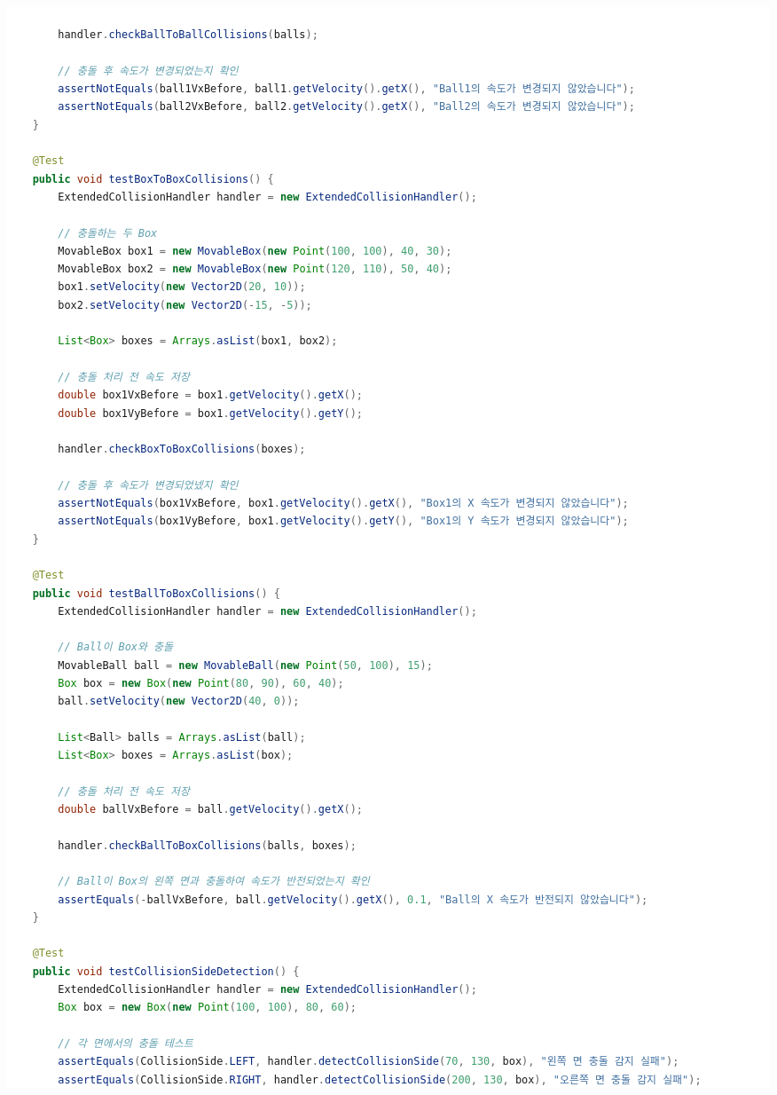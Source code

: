 ```java

        handler.checkBallToBallCollisions(balls);

        // 충돌 후 속도가 변경되었는지 확인
        assertNotEquals(ball1VxBefore, ball1.getVelocity().getX(), "Ball1의 속도가 변경되지 않았습니다");
        assertNotEquals(ball2VxBefore, ball2.getVelocity().getX(), "Ball2의 속도가 변경되지 않았습니다");
    }

    @Test
    public void testBoxToBoxCollisions() {
        ExtendedCollisionHandler handler = new ExtendedCollisionHandler();

        // 충돌하는 두 Box
        MovableBox box1 = new MovableBox(new Point(100, 100), 40, 30);
        MovableBox box2 = new MovableBox(new Point(120, 110), 50, 40);
        box1.setVelocity(new Vector2D(20, 10));
        box2.setVelocity(new Vector2D(-15, -5));

        List<Box> boxes = Arrays.asList(box1, box2);

        // 충돌 처리 전 속도 저장
        double box1VxBefore = box1.getVelocity().getX();
        double box1VyBefore = box1.getVelocity().getY();

        handler.checkBoxToBoxCollisions(boxes);

        // 충돌 후 속도가 변경되었넸지 확인
        assertNotEquals(box1VxBefore, box1.getVelocity().getX(), "Box1의 X 속도가 변경되지 않았습니다");
        assertNotEquals(box1VyBefore, box1.getVelocity().getY(), "Box1의 Y 속도가 변경되지 않았습니다");
    }

    @Test
    public void testBallToBoxCollisions() {
        ExtendedCollisionHandler handler = new ExtendedCollisionHandler();

        // Ball이 Box와 충돌
        MovableBall ball = new MovableBall(new Point(50, 100), 15);
        Box box = new Box(new Point(80, 90), 60, 40);
        ball.setVelocity(new Vector2D(40, 0));

        List<Ball> balls = Arrays.asList(ball);
        List<Box> boxes = Arrays.asList(box);

        // 충돌 처리 전 속도 저장
        double ballVxBefore = ball.getVelocity().getX();

        handler.checkBallToBoxCollisions(balls, boxes);

        // Ball이 Box의 왼쪽 면과 충돌하여 속도가 반전되었는지 확인
        assertEquals(-ballVxBefore, ball.getVelocity().getX(), 0.1, "Ball의 X 속도가 반전되지 않았습니다");
    }

    @Test
    public void testCollisionSideDetection() {
        ExtendedCollisionHandler handler = new ExtendedCollisionHandler();
        Box box = new Box(new Point(100, 100), 80, 60);

        // 각 면에서의 충돌 테스트
        assertEquals(CollisionSide.LEFT, handler.detectCollisionSide(70, 130, box), "왼쪽 면 충돌 감지 실패");
        assertEquals(CollisionSide.RIGHT, handler.detectCollisionSide(200, 130, box), "오른쪽 면 충돌 감지 실패");
```